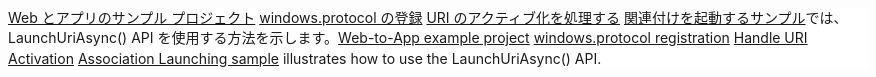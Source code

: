<span data-ttu-id="7d7ca-189">[Web とアプリのサンプル プロジェクト](https://github.com/project-rome/AppUriHandlers/tree/master/NarwhalFacts)
[windows.protocol の登録](https://msdn.microsoft.com/library/windows/apps/br211458.aspx)
[URI のアクティブ化を処理する](https://msdn.microsoft.com/windows/uwp/launch-resume/handle-uri-activation)
[関連付けを起動するサンプル](https://github.com/Microsoft/Windows-universal-samples/tree/master/Samples/AssociationLaunching)では、LaunchUriAsync() API を使用する方法を示します。</span><span class="sxs-lookup"><span data-stu-id="7d7ca-189">[Web-to-App example project](https://github.com/project-rome/AppUriHandlers/tree/master/NarwhalFacts)
[windows.protocol registration](https://msdn.microsoft.com/library/windows/apps/br211458.aspx)
[Handle URI Activation](https://msdn.microsoft.com/windows/uwp/launch-resume/handle-uri-activation)
[Association Launching sample](https://github.com/Microsoft/Windows-universal-samples/tree/master/Samples/AssociationLaunching) illustrates how to use the LaunchUriAsync() API.</span></span>

